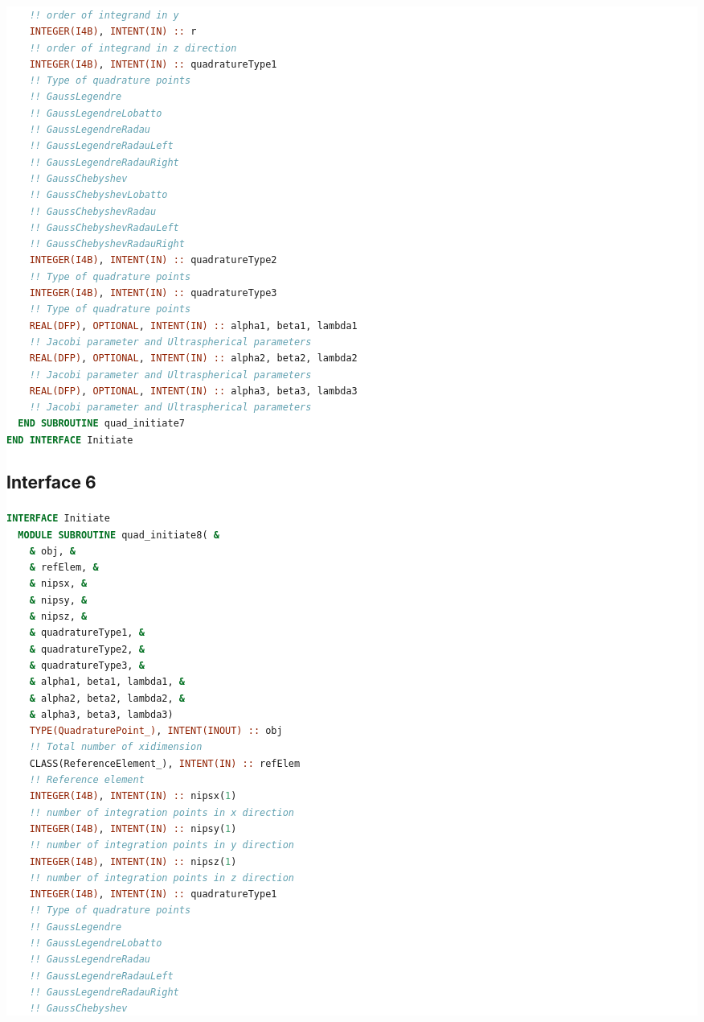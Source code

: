 ```fortran
    !! order of integrand in y
    INTEGER(I4B), INTENT(IN) :: r
    !! order of integrand in z direction
    INTEGER(I4B), INTENT(IN) :: quadratureType1
    !! Type of quadrature points
    !! GaussLegendre
    !! GaussLegendreLobatto
    !! GaussLegendreRadau
    !! GaussLegendreRadauLeft
    !! GaussLegendreRadauRight
    !! GaussChebyshev
    !! GaussChebyshevLobatto
    !! GaussChebyshevRadau
    !! GaussChebyshevRadauLeft
    !! GaussChebyshevRadauRight
    INTEGER(I4B), INTENT(IN) :: quadratureType2
    !! Type of quadrature points
    INTEGER(I4B), INTENT(IN) :: quadratureType3
    !! Type of quadrature points
    REAL(DFP), OPTIONAL, INTENT(IN) :: alpha1, beta1, lambda1
    !! Jacobi parameter and Ultraspherical parameters
    REAL(DFP), OPTIONAL, INTENT(IN) :: alpha2, beta2, lambda2
    !! Jacobi parameter and Ultraspherical parameters
    REAL(DFP), OPTIONAL, INTENT(IN) :: alpha3, beta3, lambda3
    !! Jacobi parameter and Ultraspherical parameters
  END SUBROUTINE quad_initiate7
END INTERFACE Initiate
```

## Interface 6

```fortran
INTERFACE Initiate
  MODULE SUBROUTINE quad_initiate8( &
    & obj, &
    & refElem, &
    & nipsx, &
    & nipsy, &
    & nipsz, &
    & quadratureType1, &
    & quadratureType2, &
    & quadratureType3, &
    & alpha1, beta1, lambda1, &
    & alpha2, beta2, lambda2, &
    & alpha3, beta3, lambda3)
    TYPE(QuadraturePoint_), INTENT(INOUT) :: obj
    !! Total number of xidimension
    CLASS(ReferenceElement_), INTENT(IN) :: refElem
    !! Reference element
    INTEGER(I4B), INTENT(IN) :: nipsx(1)
    !! number of integration points in x direction
    INTEGER(I4B), INTENT(IN) :: nipsy(1)
    !! number of integration points in y direction
    INTEGER(I4B), INTENT(IN) :: nipsz(1)
    !! number of integration points in z direction
    INTEGER(I4B), INTENT(IN) :: quadratureType1
    !! Type of quadrature points
    !! GaussLegendre
    !! GaussLegendreLobatto
    !! GaussLegendreRadau
    !! GaussLegendreRadauLeft
    !! GaussLegendreRadauRight
    !! GaussChebyshev
```